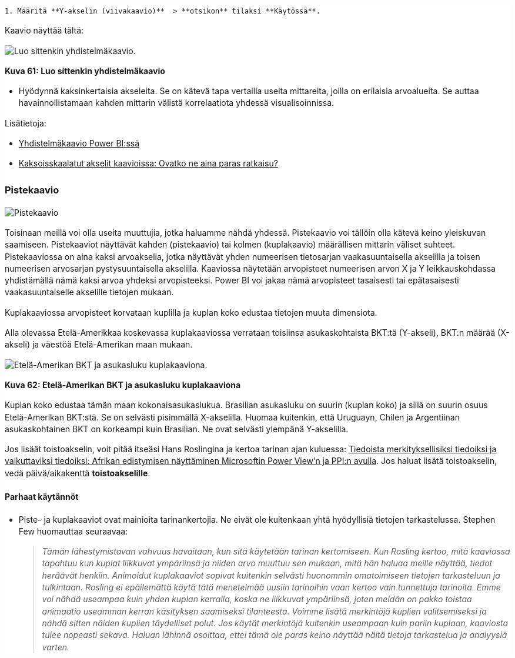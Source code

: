     1. Määritä **Y-akselin (viivakaavio)**  > **otsikon** tilaksi **Käytössä**.

  Kaavio näyttää tältä:

  ![Luo sittenkin yhdistelmäkaavio.](media/power-bi-visualization-best-practices/power-bi-combo-chart.png)

  **Kuva 61: Luo sittenkin yhdistelmäkaavio**

* Hyödynnä kaksinkertaisia akseleita. Se on kätevä tapa vertailla useita mittareita, joilla on erilaisia arvoalueita. Se auttaa havainnollistamaan kahden mittarin välistä korrelaatiota yhdessä visualisoinnissa.

Lisätietoja:

* [Yhdistelmäkaavio Power BI:ssä](power-bi-visualization-combo-chart.md)

* [Kaksoisskaalatut akselit kaavioissa: Ovatko ne aina paras ratkaisu? ](http://www.perceptualedge.com/articles/visual_business_intelligence/dual-scaled_axes.pdf)

### <a name="scatter-chart"></a>Pistekaavio

![Pistekaavio](media/power-bi-visualization-best-practices/power-bi-scatter.png)

Toisinaan meillä voi olla useita muuttujia, jotka haluamme nähdä yhdessä. Pistekaavio voi tällöin olla kätevä keino yleiskuvan saamiseen. Pistekaaviot näyttävät kahden (pistekaavio) tai kolmen (kuplakaavio) määrällisen mittarin väliset suhteet. Pistekaaviossa on aina kaksi arvoakselia, jotka näyttävät yhden numeerisen tietosarjan vaakasuuntaisella akselilla ja toisen numeerisen arvosarjan pystysuuntaisella akselilla. Kaaviossa näytetään arvopisteet numeerisen arvon X ja Y leikkauskohdassa yhdistämällä nämä kaksi arvoa yhdeksi arvopisteeksi. Power BI voi jakaa nämä arvopisteet tasaisesti tai epätasaisesti vaakasuuntaiselle akselille tietojen mukaan.

Kuplakaaviossa arvopisteet korvataan kuplilla ja kuplan koko edustaa tietojen muuta dimensiota.

Alla olevassa Etelä-Amerikkaa koskevassa kuplakaaviossa verrataan toisiinsa asukaskohtaista BKT:tä (Y-akseli), BKT:n määrää (X-akseli) ja väestöä Etelä-Amerikan maan mukaan.

![Etelä-Amerikan BKT ja asukasluku kuplakaaviona.](media/power-bi-visualization-best-practices/power-bi-bubble.png)

**Kuva 62: Etelä-Amerikan BKT ja asukasluku kuplakaaviona**

Kuplan koko edustaa tämän maan kokonaisasukaslukua. Brasilian asukasluku on suurin (kuplan koko) ja sillä on suurin osuus Etelä-Amerikan BKT:stä. Se on selvästi pisimmällä X-akselilla. Huomaa kuitenkin, että Uruguayn, Chilen ja Argentiinan asukaskohtainen BKT on korkeampi kuin Brasilian. Ne ovat selvästi ylempänä Y-akselilla.

Jos lisäät toistoakselin, voit pitää itseäsi Hans Roslingina ja kertoa tarinan ajan kuluessa: [Tiedoista merkityksellisiksi tiedoiksi ja vaikuttaviksi tiedoiksi: Afrikan edistymisen näyttäminen Microsoftin Power View’n ja PPI:n avulla](https://www.youtube.com/watch?v=PbaDBJWCeD4). Jos haluat lisätä toistoakselin, vedä päivä/aikakenttä **toistoakselille**.

#### <a name="best-practices"></a>Parhaat käytännöt

* Piste- ja kuplakaaviot ovat mainioita tarinankertojia. Ne eivät ole kuitenkaan yhtä hyödyllisiä tietojen tarkastelussa. Stephen Few huomauttaa seuraavaa:

    > *Tämän lähestymistavan vahvuus havaitaan, kun sitä käytetään tarinan kertomiseen. Kun Rosling kertoo, mitä kaaviossa tapahtuu kun kuplat liikkuvat ympäriinsä ja niiden arvo muuttuu sen mukaan, mitä hän haluaa meille näyttää, tiedot heräävät henkiin. Animoidut kuplakaaviot sopivat kuitenkin selvästi huonommin omatoimiseen tietojen tarkasteluun ja tulkintaan. Rosling ei epäilemättä käytä tätä menetelmää uusiin tarinoihin vaan kertoo vain tunnettuja tarinoita. Emme voi nähdä useampaa kuin yhden kuplan kerralla, koska ne liikkuvat ympäriinsä, joten meidän on pakko toistaa animaatio useamman kerran käsityksen saamiseksi tilanteesta. Voimme lisätä merkintöjä kuplien valitsemiseksi ja nähdä sitten näiden kuplien täydelliset polut. Jos käytät merkintöjä kuitenkin useampaan kuin pariin kuplaan, kaaviosta tulee nopeasti sekava. Haluan lähinnä osoittaa, ettei tämä ole paras keino näyttää näitä tietoja tarkastelua ja analyysiä varten.*
